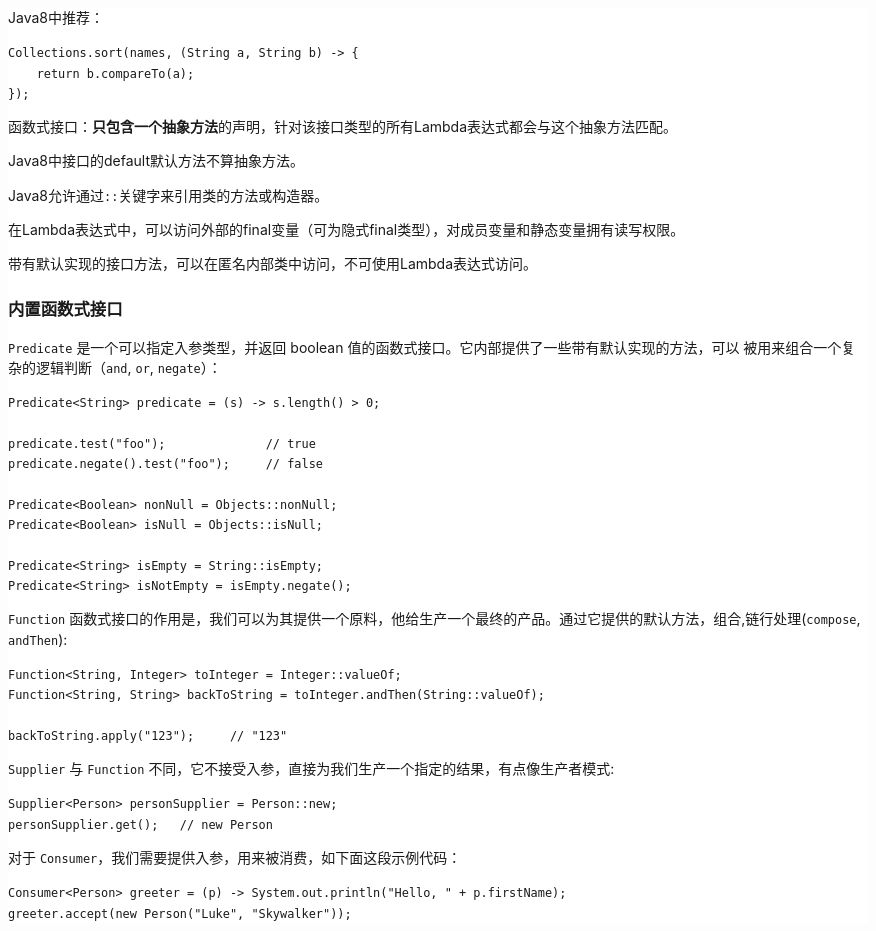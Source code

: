Java8中推荐：

```
Collections.sort(names, (String a, String b) -> {
    return b.compareTo(a);
});
```

函数式接口：**只包含一个抽象方法**的声明，针对该接口类型的所有Lambda表达式都会与这个抽象方法匹配。

Java8中接口的default默认方法不算抽象方法。

Java8允许通过`::`关键字来引用类的方法或构造器。

在Lambda表达式中，可以访问外部的final变量（可为隐式final类型），对成员变量和静态变量拥有读写权限。

带有默认实现的接口方法，可以在匿名内部类中访问，不可使用Lambda表达式访问。

### 内置函数式接口

`Predicate` 是一个可以指定入参类型，并返回 boolean 值的函数式接口。它内部提供了一些带有默认实现的方法，可以 被用来组合一个复杂的逻辑判断（`and`, `or`, `negate`）：

```
Predicate<String> predicate = (s) -> s.length() > 0;

predicate.test("foo");              // true
predicate.negate().test("foo");     // false

Predicate<Boolean> nonNull = Objects::nonNull;
Predicate<Boolean> isNull = Objects::isNull;

Predicate<String> isEmpty = String::isEmpty;
Predicate<String> isNotEmpty = isEmpty.negate();
```

`Function` 函数式接口的作用是，我们可以为其提供一个原料，他给生产一个最终的产品。通过它提供的默认方法，组合,链行处理(`compose`, `andThen`):

```
Function<String, Integer> toInteger = Integer::valueOf;
Function<String, String> backToString = toInteger.andThen(String::valueOf);

backToString.apply("123");     // "123"

```

`Supplier` 与 `Function` 不同，它不接受入参，直接为我们生产一个指定的结果，有点像生产者模式:

```
Supplier<Person> personSupplier = Person::new;
personSupplier.get();   // new Person
```

对于 `Consumer`，我们需要提供入参，用来被消费，如下面这段示例代码：

```
Consumer<Person> greeter = (p) -> System.out.println("Hello, " + p.firstName);
greeter.accept(new Person("Luke", "Skywalker"));
```
